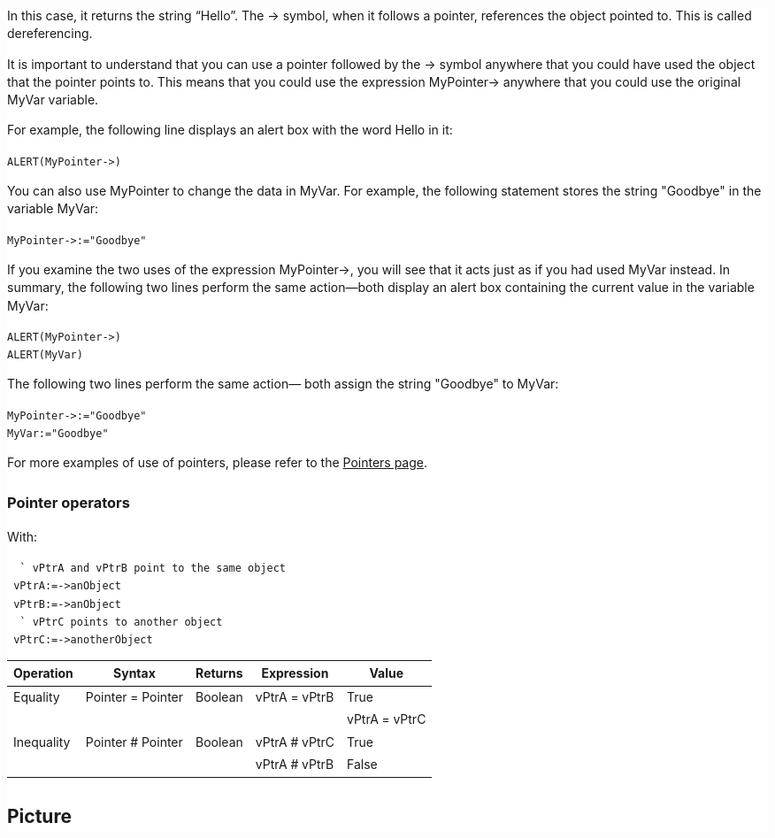 In this case, it returns the string “Hello”. The -> symbol, when it follows a pointer, references the object pointed to. This is called dereferencing.

It is important to understand that you can use a pointer followed by the -> symbol anywhere that you could have used the object that the pointer points to. This means that you could use the expression MyPointer-> anywhere that you could use the original MyVar variable.

For example, the following line displays an alert box with the word Hello in it:
```
ALERT(MyPointer->)
```

You can also use MyPointer to change the data in MyVar. For example, the following statement stores the string "Goodbye" in the variable MyVar:
```
MyPointer->:="Goodbye"
```
If you examine the two uses of the expression MyPointer->, you will see that it acts just as if you had used MyVar instead. In summary, the following two lines perform the same action—both display an alert box containing the current value in the variable MyVar:

```
ALERT(MyPointer->)
ALERT(MyVar)
```
The following two lines perform the same action— both assign the string "Goodbye" to MyVar:
```
MyPointer->:="Goodbye"
MyVar:="Goodbye"
```

For more examples of use of pointers, please refer to the [Pointers page](pointers.md).

### Pointer operators

With:
```
  ` vPtrA and vPtrB point to the same object
 vPtrA:=->anObject
 vPtrB:=->anObject
  ` vPtrC points to another object
 vPtrC:=->anotherObject
```

|Operation	|Syntax	|Returns	|Expression	|Value|
|---|---|---|---|---|
|Equality	|Pointer = Pointer	|Boolean	|vPtrA = vPtrB	|True|
		|	|||vPtrA = vPtrC	|False|
|Inequality	|Pointer # Pointer	|Boolean	|vPtrA # vPtrC	|True|
||||			vPtrA # vPtrB	|False|

## Picture
